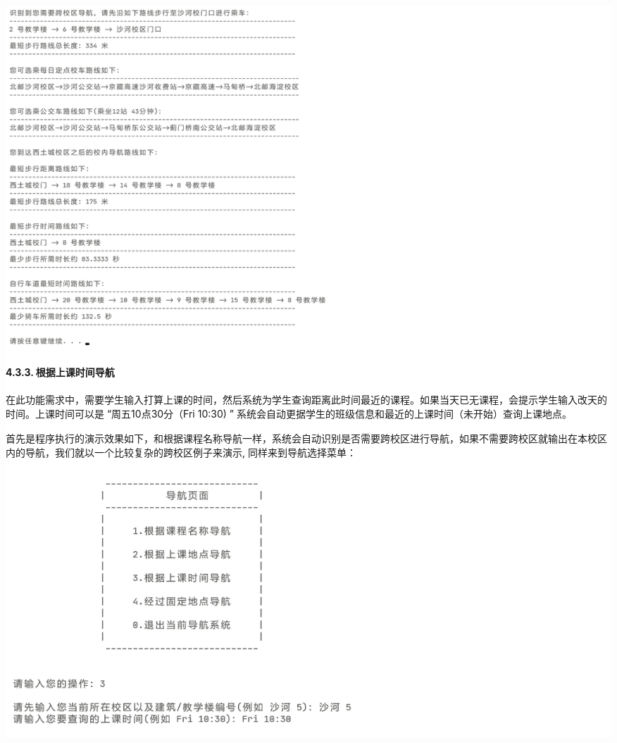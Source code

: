 ![image-20220613220350189](doc.assets/image-20220613220350189.png)



#### 4.3.3. 根据上课时间导航

在此功能需求中，需要学生输入打算上课的时间，然后系统为学生查询距离此时间最近的课程。如果当天已无课程，会提示学生输入改天的时间。上课时间可以是 “周五10点30分（Fri 10:30) ” 系统会自动更据学生的班级信息和最近的上课时间（未开始）查询上课地点。

首先是程序执行的演示效果如下，和根据课程名称导航一样，系统会自动识别是否需要跨校区进行导航，如果不需要跨校区就输出在本校区内的导航，我们就以一个比较复杂的跨校区例子来演示, 同样来到导航选择菜单：

![image-20220613222005448](doc.assets/image-20220613222005448.png)
